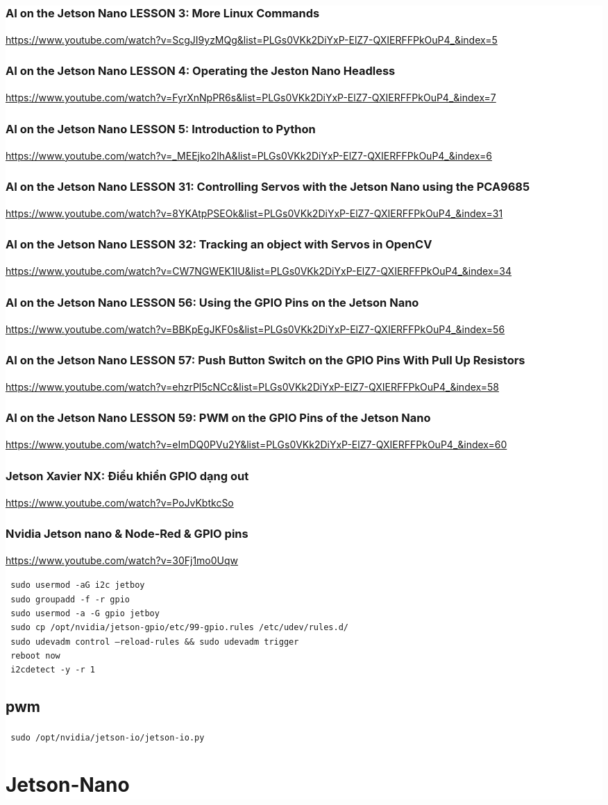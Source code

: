 ### AI on the Jetson Nano LESSON 3: More Linux Commands
https://www.youtube.com/watch?v=ScgJI9yzMQg&list=PLGs0VKk2DiYxP-ElZ7-QXIERFFPkOuP4_&index=5

### AI on the Jetson Nano LESSON 4: Operating the Jeston Nano Headless
https://www.youtube.com/watch?v=FyrXnNpPR6s&list=PLGs0VKk2DiYxP-ElZ7-QXIERFFPkOuP4_&index=7

### AI on the Jetson Nano LESSON 5: Introduction to Python
https://www.youtube.com/watch?v=_MEEjko2lhA&list=PLGs0VKk2DiYxP-ElZ7-QXIERFFPkOuP4_&index=6

### AI on the Jetson Nano LESSON 31: Controlling Servos with the Jetson Nano using the PCA9685
https://www.youtube.com/watch?v=8YKAtpPSEOk&list=PLGs0VKk2DiYxP-ElZ7-QXIERFFPkOuP4_&index=31

### AI on the Jetson Nano LESSON 32: Tracking an object with Servos in OpenCV
https://www.youtube.com/watch?v=CW7NGWEK1IU&list=PLGs0VKk2DiYxP-ElZ7-QXIERFFPkOuP4_&index=34

### AI on the Jetson Nano LESSON 56: Using the GPIO Pins on the Jetson Nano
https://www.youtube.com/watch?v=BBKpEgJKF0s&list=PLGs0VKk2DiYxP-ElZ7-QXIERFFPkOuP4_&index=56

### AI on the Jetson Nano LESSON 57: Push Button Switch on the GPIO Pins With Pull Up Resistors
https://www.youtube.com/watch?v=ehzrPl5cNCc&list=PLGs0VKk2DiYxP-ElZ7-QXIERFFPkOuP4_&index=58

### AI on the Jetson Nano LESSON 59: PWM on the GPIO Pins of the Jetson Nano
https://www.youtube.com/watch?v=eImDQ0PVu2Y&list=PLGs0VKk2DiYxP-ElZ7-QXIERFFPkOuP4_&index=60

### Jetson Xavier NX: Điều khiển GPIO dạng out
https://www.youtube.com/watch?v=PoJvKbtkcSo

### Nvidia Jetson nano & Node-Red & GPIO pins
https://www.youtube.com/watch?v=30Fj1mo0Uqw

     sudo usermod -aG i2c jetboy 
     sudo groupadd -f -r gpio
     sudo usermod -a -G gpio jetboy
     sudo cp /opt/nvidia/jetson-gpio/etc/99-gpio.rules /etc/udev/rules.d/
     sudo udevadm control –reload-rules && sudo udevadm trigger
     reboot now
     i2cdetect -y -r 1
     
## pwm

     sudo /opt/nvidia/jetson-io/jetson-io.py

# Jetson-Nano
